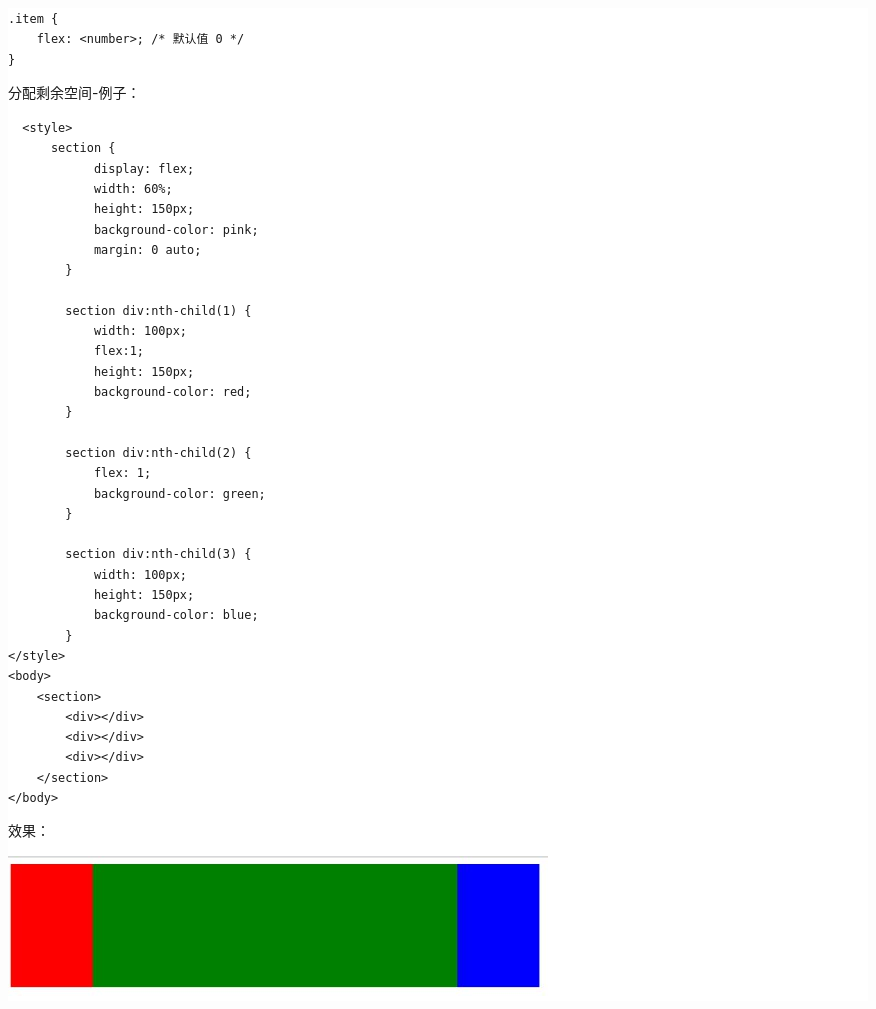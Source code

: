 ```
.item {
    flex: <number>; /* 默认值 0 */
}

```

分配剩余空间-例子：

```
  <style>
      section {
            display: flex;
            width: 60%;
            height: 150px;
            background-color: pink;
            margin: 0 auto;
        }
        
        section div:nth-child(1) {
            width: 100px;
            flex:1;
            height: 150px;
            background-color: red;
        }
        
        section div:nth-child(2) {
            flex: 1;
            background-color: green;
        }
        
        section div:nth-child(3) {
            width: 100px;
            height: 150px;
            background-color: blue;
        }
</style>
<body>
    <section>
        <div></div>
        <div></div>
        <div></div>
    </section>
</body>
```

效果：

![](images/flex20.jpg)
